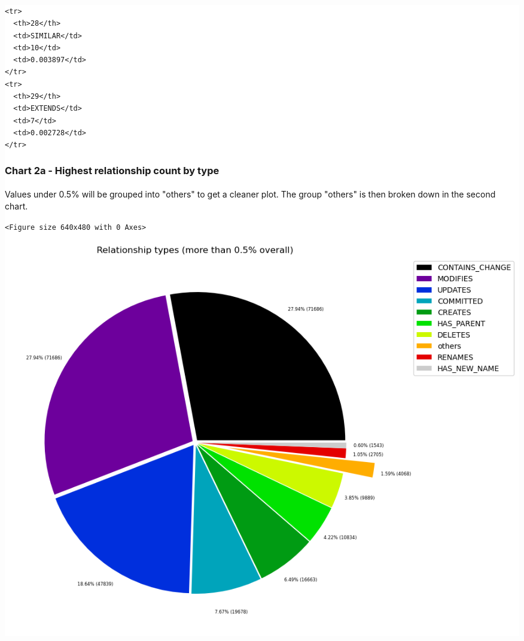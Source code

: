     <tr>
      <th>28</th>
      <td>SIMILAR</td>
      <td>10</td>
      <td>0.003897</td>
    </tr>
    <tr>
      <th>29</th>
      <td>EXTENDS</td>
      <td>7</td>
      <td>0.002728</td>
    </tr>
  </tbody>
</table>
</div>



### Chart 2a - Highest relationship count by type

Values under 0.5% will be grouped into "others" to get a cleaner plot. The group "others" is then broken down in the second chart.


    <Figure size 640x480 with 0 Axes>



    
![png](OverviewGeneral_files/OverviewGeneral_26_1.png)
    